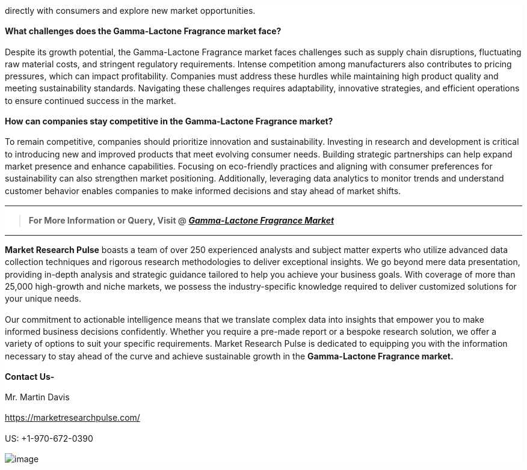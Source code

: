 directly with consumers and explore new market opportunities.</p><p><strong>What challenges does the Gamma-Lactone Fragrance market face?</strong></p><p>Despite its growth potential, the Gamma-Lactone Fragrance market faces challenges such as supply chain disruptions, fluctuating raw material costs, and stringent regulatory requirements. Intense competition among manufacturers also contributes to pricing pressures, which can impact profitability. Companies must address these hurdles while maintaining high product quality and meeting sustainability standards. Navigating these challenges requires adaptability, innovative strategies, and efficient operations to ensure continued success in the market.</p><p><strong>How can companies stay competitive in the Gamma-Lactone Fragrance market?</strong></p><p>To remain competitive, companies should prioritize innovation and sustainability. Investing in research and development is critical to introducing new and improved products that meet evolving consumer needs. Building strategic partnerships can help expand market presence and enhance capabilities. Focusing on eco-friendly practices and aligning with consumer preferences for sustainability can also strengthen market positioning. Additionally, leveraging data analytics to monitor trends and understand customer behavior enables companies to make informed decisions and stay ahead of market shifts.</p><hr /><blockquote><p><strong>For More Information or Query, Visit @&nbsp;<em><a href="https://marketresearchpulse.com/report/39421/gamma-lactone-fragrance-market?utm_source=Linkedin&utm_medium=0111">Gamma-Lactone Fragrance Market</a></em></strong></p></blockquote><hr /><p><strong>Market Research Pulse</strong> boasts a team of over 250 experienced analysts and subject matter experts who utilize advanced data collection techniques and rigorous research methodologies to deliver exceptional insights. We go beyond mere data presentation, providing in-depth analysis and strategic guidance tailored to help you achieve your business goals. With coverage of more than 25,000 high-growth and niche markets, we possess the industry-specific knowledge required to deliver customized solutions for your unique needs.</p><p>Our commitment to actionable intelligence means that we translate complex data into insights that empower you to make informed business decisions confidently. Whether you require a pre-made report or a bespoke research solution, we offer a variety of options to suit your specific requirements. Market Research Pulse is dedicated to equipping you with the information necessary to stay ahead of the curve and achieve sustainable growth in the <strong>Gamma-Lactone Fragrance market.</strong></p><p><strong>Contact Us-</strong></p><p>Mr. Martin Davis</p><p>https://marketresearchpulse.com/</p><p>US: +1-970-672-0390</p>
![image](https://github.com/user-attachments/assets/ab958829-2842-4884-ad5c-b6ecb0768fd5)
